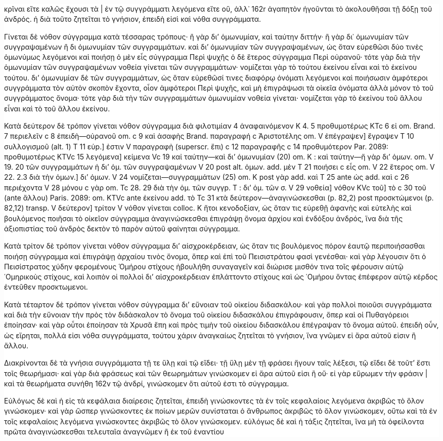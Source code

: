 <lb n="15"/> κρῖναι εἴτε καλῶς ἔχουσι τὰ | ἐν τῷ συγγράμματι λεγόμενα εἴτε οὕ, ἀλλ᾿ <note type="marginal">162r</note>
ἀγαπητὸν ἡγοῦνται τὸ ἀκολουθῆσαι τῇ δόξῃ τοῦ ἀνδρός. ἡ διὰ τοῦτο
ζητεῖται τὸ γνήσιον, ἐπειδὴ εἰσὶ καὶ νόθα συγγράμματα.</p>
<p>Γίνεται δὲ νόθον σύγγραμμα κατὰ τέσσαρας τρόπους· ἢ γὰρ δι’ ὁμωνυμίαν,
καὶ ταύτην διττήν· ἢ γὰρ δι᾿ ὁμωνυμίαν τῶν συγγραψαμένων ἢ δι
<lb n="20"/> ὁμωνυμίαν τῶν συγγραμμάτων. καὶ δι’ ὁμωνυμίαν τῶν συγγραψαμένων,
ὡς ὅταν εὑρεθῶσι δύο τινὲς ὁμωνύμως λεγόμενοι καὶ ποιήσῃ ὁ μὲν εἷς
σύγγραμμα Περὶ ψυχῆς ὁ δὲ ἕτερος σύγγραμμα Περὶ οὐρανοῦ· τότε γὰρ διὰ
τὴν ὁμωνυμίαν τῶν συγγραψαμένων νοθεία γίνεται τῶν συγγραμμάτων·
νομίζεται γὰρ τὸ τούτου ἐκείνου εἶναι καὶ τὸ ἐκείνου τούτου. δι’ ὁμωνυμίαν
<lb n="25"/> δὲ τῶν συγγραμμάτων, ὡς ὅταν εὑρεθῶσί τινες διαφόρῳ ὀνόματι λεγόμενοι
καὶ ποιήσωσιν ἀμφότεροι συγγράμματα τὸν αὐτὸν σκοπὸν ἔχοντα,
οἷον ἀμφότεροι Περὶ ψυχῆς, καὶ μὴ ἐπιγράψωσι τὰ οἰκεῖα ὀνόματα ἀλλὰ
μόνον τὸ τοῦ συγγράμματος ὄνομα· τότε γὰρ διὰ τὴν τῶν συγγραμμάτων
ὁμωνυμίαν νοθεία γίνεται· νομίζεται γὰρ τὸ ἐκείνου τοῦ ἄλλου εἶναι
<lb n="30"/> καὶ τὸ τοῦ ἄλλου ἐκείνου.</p>
<p>Κατὰ δεύτερον δὲ τρόπον γίνεται νόθον σύγγραμμα διὰ φιλοτιμίαν
<note type="footnote">4 ἀναφαινόμενον Κ 4. 5 προθυμοτέρως KTc 6 εἰ om. Brand.
7 περιελεῖν c 8 ἐπειδὴ—οὐρανοῦ om. c 9 καὶ ἀσαφὴς Brand. παραγραφή
c Ἀριστοτέλης om. V ἐπέγραψεν] ἔγραψεν T 10 συλλογισμοῦ (alt. 1) T
11 εὑp.] ἐστιν V παραγραφὴ (superscr. ἔπι) c 12 παραγραφῆς c 14 προθυμότερον
Par. 2089: προθυμοτέρως KTVc 15 λεγόμενα] κείμενα Vc 19 καἰ ταύτην—καὶ
δι’ ὁμωνυμίαν (20) om. Κ : καὶ ταύτην—ἤ γὰρ δι’ ὁμων. om. V 19. 20 τῶν
συγγραμμάτων ἡ δι’ ὁμ. τῶν συγγραψαμένων V 20 post alt. ὁμων. add. μὲν T
21 ποιήσει c εἷς om. V 22 ἕτερος om. V 22. 2.3 διὰ τὴν ὁμων.] δι’
ὁμων. V 24 νομίζεται—συγγραμμάτων (25) om. Κ post γὰρ add. καὶ T
25 ante ὡς add. καὶ c 26 περιέχοντα V 28 μόνου c γὰρ om. Tc
28. 29 διὰ τὴν ὁμ. τῶν συγγp. T : δι’ ὁμ. τῶν σ. V 29 νοθεία] νόθον KVc
τοῦ] τὸ c 30 τοῦ (ante ἄλλου) Paris. 2089: om. KTVc ante ἐκείνου add.
τὸ Tc 31 κτὰ δεύτερον—ἀναγινώσκεσθαι (p. 82,2) post προσκτώμενοι (p. 82,12)
transp. V δεύτερον] τρίτον V νόθον γίνεται colloc. Κ</note>

<pb n="82"/>
ἤτοι κενοδοξίαν, ὡς ὅταν τις εὑρεθῇ ἀφανὴς καὶ εὐτελὴς καὶ βουλόμενος
ποιῆσαι τὸ οἰκεῖον σύγγραμμα ἀναγινώσκεσθαι ἐπιγράψῃ ὄνομα ἀρχίου καὶ
ἐνδόξου ἀνδρός, ἵνα διὰ τῆς ἀξιοπιστίας τοῦ ἀνδρὸς δεκτὸν τὸ παρὸν αὐτοῦ
φαίνηται σύγγραμμα.</p>
<lb n="5"/> <p>Κατὰ τρίτον δὲ τρόπον γίνεται νόθον σύγγραμμα δι’ αἰσχροκέρδειαν,
ὡς ὅταν τις βουλόμενος πόρον ἑαυτῷ περιποιήσασθαι ποιήσῃ σύγγραμμα
καὶ ἐπιγράψῃ ἀρχαίου τινὸς ὄνομα, ὅπερ καὶ ἐπὶ τοῦ Πεισιστράτου φασὶ
γενέσθαι· καὶ γὰρ λέγουσιν ὅτι ὁ Πεισίστρατος χύδην φερομένους Ὁμήρου
στίχους ἠβουλήθη συναγαγεῖν καὶ διώρισε μισθόν τινα τοῖς φέρουσιν
<lb n="10"/> αὐτῷ ῾Ομηρικοὺς στίχους, καὶ λοιπὸν οἱ πολλοὶ δι’ αἰσχροκέρδειαν ἐπλάττοντο
στίχους καὶ ὡς ῾Ομήρου ὄντας ἐπέφερον αὐτῷ κέρδος ἐντεῦθεν προσκτωμενοι.</p>
<p>Κατὰ τέταρτον δὲ τρόπον γίνεται νόθον σύγγραμμα δι’ εὔνοιαν τοῦ
οἰκείου διδασκάλου· καὶ γὰρ πολλοὶ ποιοῦσι συγγράμματα καὶ διὰ τὴν
<lb n="15"/> εὔνοιαν τὴν πρὸς τὸν διδάσκαλον τὸ ὄνομα τοῦ οἰκείου διδασκάλου ἐπιγράφουσιν,
ὅπερ καὶ οἱ Πυθαγόρειοι ἐποίησαν· καὶ γὰρ οὗτοι ἐποίησαν τὰ
Χρυσᾶ ἔπη καὶ πρὸς τιμὴν τοῦ οἰκείου διδασκάλου ἐπέγραψαν τὸ ὄνομα
αὐτοῦ. ἐπειδὴ οὖν, ὡς εἴρηται, πολλά εἰσι νόθα συγγράμματα, τούτου χάριν
ἀναγκαίως ζητεῖται τὸ γνήσιον, ἵνα γνῶμεν εἰ ἄρα αὐτοῦ εἰσιν ἢ ἄλλου.</p>
<lb n="20"/> <p>Διακρίνονται δὲ τὰ γνήσια συγγράμματα τῇ τε ὕλῃ καὶ τῷ εἴδει· τῇ
ὕλῃ μὲν τῇ φράσει ἤγουν ταῖς λέξεσι, τῷ εἴδει δὲ τοῦτ’ ἔστι τοῖς θεωρήμασι·
καὶ γὰρ διὰ φράσεως καὶ τῶν θεωρημάτων γινώσκομεν εἰ ἄρα
αὐτοῦ εἰσι ἢ οὔ· εἰ γὰρ εὕρωμεν τὴν φράσιν | καὶ τὰ θεωρήματα συνήθη <note type="marginal">162v</note>
τῷ ἀνδρί, γινώσκομεν ὅτι αὐτοῦ ἐστι τὸ σύγγραμμα.</p>
<lb n="25"/> <p>Εὐλόγως δὲ καὶ ἡ εἰς τὰ κεφάλαια διαίρεσις ζητεῖται, ἐπειδὴ γινώσκοντες
τὰ ἐν τοῖς κεφαλαίοις λεγόμενα ἀκριβῶς τὸ ὅλον γινώσκομεν· καὶ
γὰρ ὥσπερ γινώσκοντες ἐκ ποίων μερῶν συνίσταται ὁ ἄνθρωπος ἀκριβῶς
τὸ ὅλον γινώσκομεν, οὕτω καὶ τὰ ἐν τοῖς κεφαλαίοις λεγόμενα γινώσκοντες
ἀκριβῶς τὸ ὅλον γινώσκομεν. εὐλόγως δὲ καὶ ἡ τάξις ζητεῖται, ἵνα μὴ τὰ
<lb n="30"/> ὀφείλοντα πρῶτα ἀναγινώσκεσθαι τελευταῖα ἀναγνῶμεν ἢ ἐκ τοῦ ἐναντίου